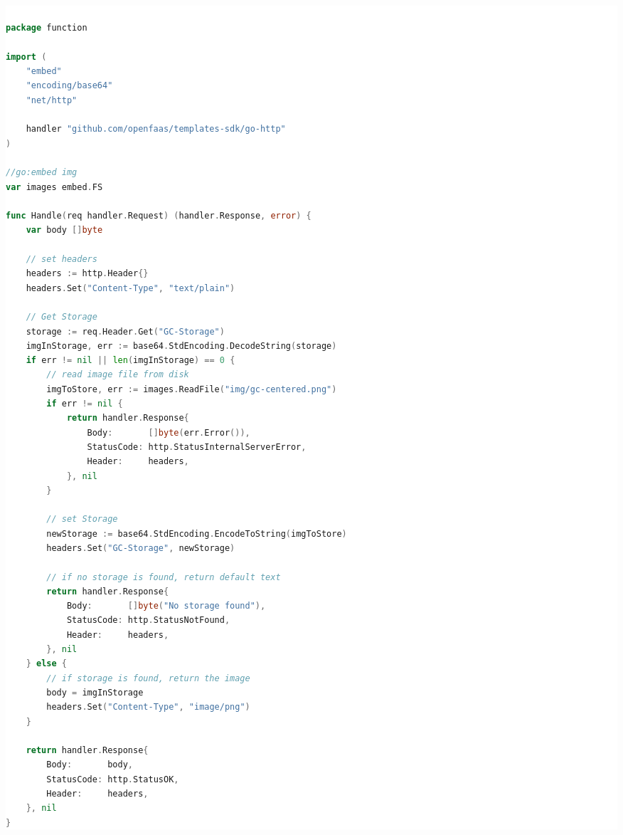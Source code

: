 
</TabItem>

<TabItem value="image/png">

```go

package function

import (
	"embed"
	"encoding/base64"
	"net/http"

	handler "github.com/openfaas/templates-sdk/go-http"
)

//go:embed img
var images embed.FS

func Handle(req handler.Request) (handler.Response, error) {
	var body []byte

	// set headers
	headers := http.Header{}
	headers.Set("Content-Type", "text/plain")

	// Get Storage
	storage := req.Header.Get("GC-Storage")
	imgInStorage, err := base64.StdEncoding.DecodeString(storage)
	if err != nil || len(imgInStorage) == 0 {
		// read image file from disk
		imgToStore, err := images.ReadFile("img/gc-centered.png")
		if err != nil {
			return handler.Response{
				Body:       []byte(err.Error()),
				StatusCode: http.StatusInternalServerError,
				Header:     headers,
			}, nil
		}

		// set Storage
		newStorage := base64.StdEncoding.EncodeToString(imgToStore)
		headers.Set("GC-Storage", newStorage)

		// if no storage is found, return default text
		return handler.Response{
			Body:       []byte("No storage found"),
			StatusCode: http.StatusNotFound,
			Header:     headers,
		}, nil
	} else {
		// if storage is found, return the image
		body = imgInStorage
		headers.Set("Content-Type", "image/png")
	}

	return handler.Response{
		Body:       body,
		StatusCode: http.StatusOK,
		Header:     headers,
	}, nil
}

```
